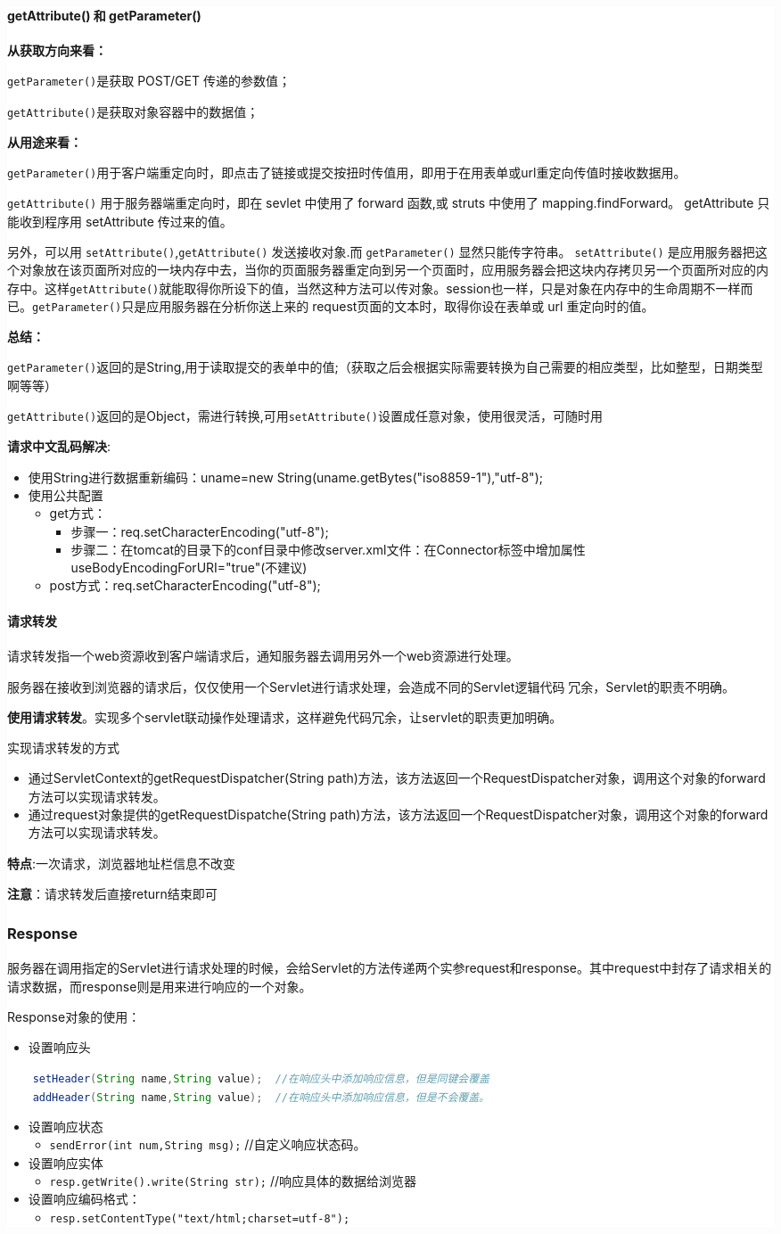 #### getAttribute() 和 getParameter()

**从获取方向来看：**

`getParameter()`是获取 POST/GET 传递的参数值；

`getAttribute()`是获取对象容器中的数据值；

**从用途来看：**

`getParameter()`用于客户端重定向时，即点击了链接或提交按扭时传值用，即用于在用表单或url重定向传值时接收数据用。

`getAttribute()` 用于服务器端重定向时，即在 sevlet 中使用了 forward 函数,或 struts 中使用了
mapping.findForward。 getAttribute 只能收到程序用 setAttribute 传过来的值。

另外，可以用 `setAttribute()`,`getAttribute()` 发送接收对象.而 `getParameter()` 显然只能传字符串。
`setAttribute()` 是应用服务器把这个对象放在该页面所对应的一块内存中去，当你的页面服务器重定向到另一个页面时，应用服务器会把这块内存拷贝另一个页面所对应的内存中。这样`getAttribute()`就能取得你所设下的值，当然这种方法可以传对象。session也一样，只是对象在内存中的生命周期不一样而已。`getParameter()`只是应用服务器在分析你送上来的 request页面的文本时，取得你设在表单或 url 重定向时的值。

**总结：**

`getParameter()`返回的是String,用于读取提交的表单中的值;（获取之后会根据实际需要转换为自己需要的相应类型，比如整型，日期类型啊等等）

`getAttribute()`返回的是Object，需进行转换,可用`setAttribute()`设置成任意对象，使用很灵活，可随时用


**请求中文乱码解决**:
- 使用String进行数据重新编码：uname=new String(uname.getBytes("iso8859-1"),"utf-8");
- 使用公共配置
    - get方式：
        - 步骤一：req.setCharacterEncoding("utf-8");
        - 步骤二：在tomcat的目录下的conf目录中修改server.xml文件：在Connector标签中增加属性 useBodyEncodingForURI="true"(不建议)
    - post方式：req.setCharacterEncoding("utf-8");


#### 请求转发

请求转发指一个web资源收到客户端请求后，通知服务器去调用另外一个web资源进行处理。

服务器在接收到浏览器的请求后，仅仅使用一个Servlet进行请求处理，会造成不同的Servlet逻辑代码 冗余，Servlet的职责不明确。

**使用请求转发**。实现多个servlet联动操作处理请求，这样避免代码冗余，让servlet的职责更加明确。

实现请求转发的方式
- 通过ServletContext的getRequestDispatcher(String path)方法，该方法返回一个RequestDispatcher对象，调用这个对象的forward方法可以实现请求转发。
- 通过request对象提供的getRequestDispatche(String path)方法，该方法返回一个RequestDispatcher对象，调用这个对象的forward方法可以实现请求转发。

**特点**:一次请求，浏览器地址栏信息不改变

**注意**：请求转发后直接return结束即可

### Response

服务器在调用指定的Servlet进行请求处理的时候，会给Servlet的方法传递两个实参request和response。其中request中封存了请求相关的请求数据，而response则是用来进行响应的一个对象。

Response对象的使用：
- 设置响应头
```java
    setHeader(String name,String value);  //在响应头中添加响应信息，但是同键会覆盖
    addHeader(String name,String value);  //在响应头中添加响应信息，但是不会覆盖。
```
- 设置响应状态
    - `sendError(int num,String msg);`        //自定义响应状态码。
- 设置响应实体
    - `resp.getWrite().write(String str);`    //响应具体的数据给浏览器
- 设置响应编码格式：
    - `resp.setContentType("text/html;charset=utf-8");`
